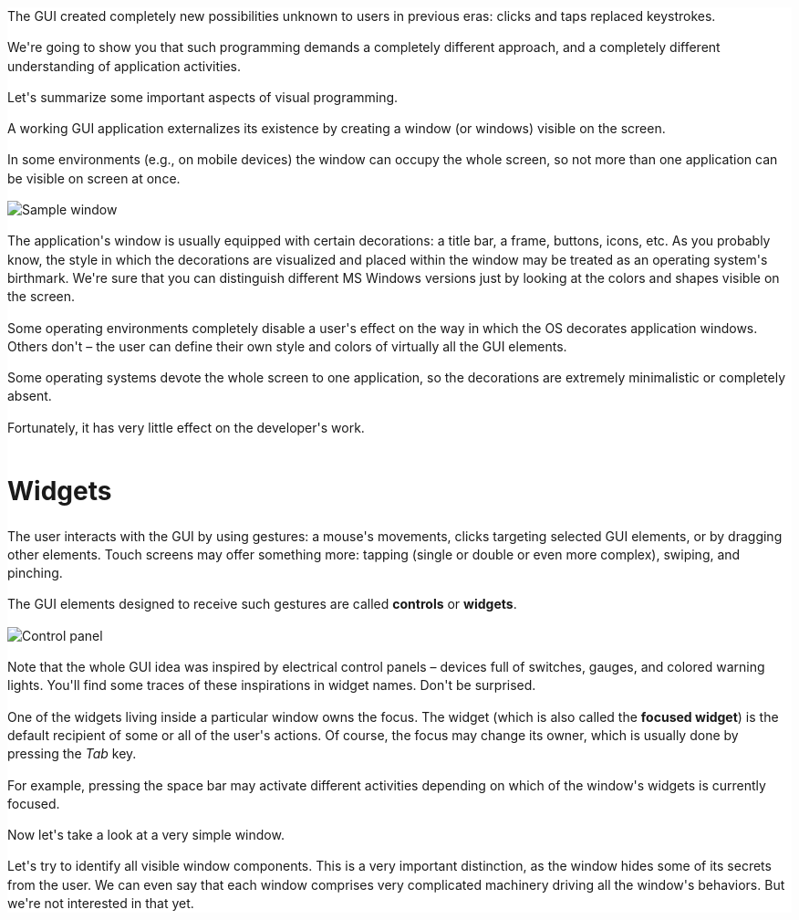 The GUI created completely new possibilities unknown to users in previous eras: clicks and taps replaced keystrokes.

We're going to show you that such programming demands a completely different approach, and a completely different understanding of application activities.

Let's summarize some important aspects of visual programming.

A working GUI application externalizes its existence by creating a window (or windows) visible on the screen.

In some environments (e.g., on mobile devices) the window can occupy the whole screen, so not more than one application can be visible on screen at once.

![Sample window](https://edube.org/uploads/media/default/0001/01/eee673da2f8aa8366f6bea7edc89974e338f9328.png)

The application's window is usually equipped with certain decorations: a title bar, a frame, buttons, icons, etc. As you probably know, the style in which the decorations are visualized and placed within the window may be treated as an operating system's birthmark. We're sure that you can distinguish different MS Windows versions just by looking at the colors and shapes visible on the screen.

Some operating environments completely disable a user's effect on the way in which the OS decorates application windows. Others don't – the user can define their own style and colors of virtually all the GUI elements.

Some operating systems devote the whole screen to one application, so the decorations are extremely minimalistic or completely absent.

Fortunately, it has very little effect on the developer's work.

# Widgets

The user interacts with the GUI by using gestures: a mouse's movements, clicks targeting selected GUI elements, or by dragging other elements. Touch screens may offer something more: tapping (single or double or even more complex), swiping, and pinching.

The GUI elements designed to receive such gestures are called **controls** or **widgets**.

![Control panel](https://edube.org/uploads/media/default/0001/01/2b3dc95d08525bb5545ec2c26be08861b2428df6.png)

Note that the whole GUI idea was inspired by electrical control panels – devices full of switches, gauges, and colored warning lights. You'll find some traces of these inspirations in widget names. Don't be surprised.

One of the widgets living inside a particular window owns the focus. The widget (which is also called the **focused widget**) is the default recipient of some or all of the user's actions. Of course, the focus may change its owner, which is usually done by pressing the _Tab_ key.

For example, pressing the space bar may activate different activities depending on which of the window's widgets is currently focused.

Now let's take a look at a very simple window.

Let's try to identify all visible window components. This is a very important distinction, as the window hides some of its secrets from the user. We can even say that each window comprises very complicated machinery driving all the window's behaviors. But we're not interested in that yet.
